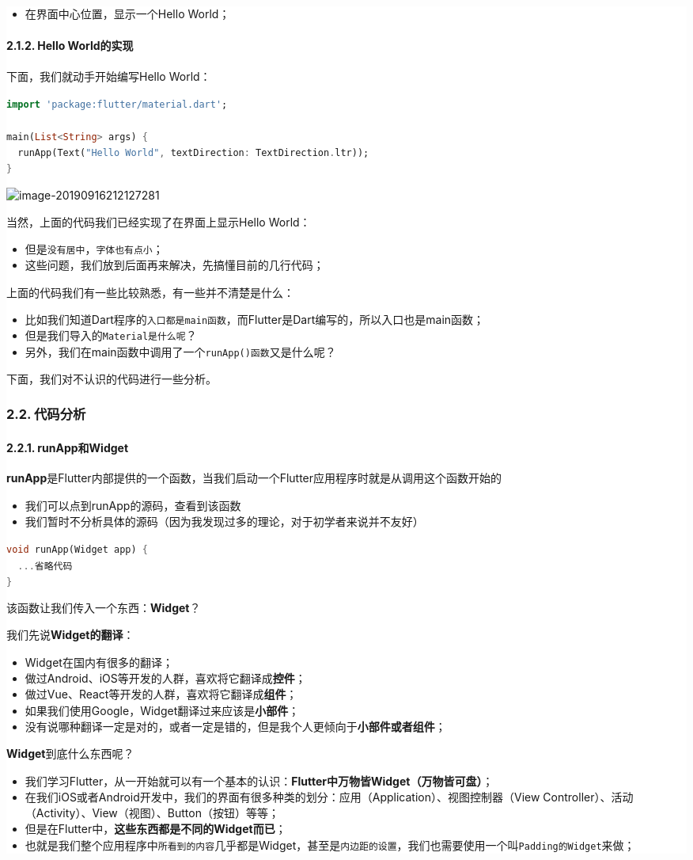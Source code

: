 * 在界面中心位置，显示一个Hello World；

#### 2.1.2. Hello World的实现

下面，我们就动手开始编写Hello World：

```dart
import 'package:flutter/material.dart';

main(List<String> args) {
  runApp(Text("Hello World", textDirection: TextDirection.ltr));
}
```

![image-20190916212127281](https://user-gold-cdn.xitu.io/2019/9/20/16d4e1c2dce123e5?w=1920&h=1080&f=jpeg&s=177124)

当然，上面的代码我们已经实现了在界面上显示Hello World：

* 但是`没有居中`，`字体也有点小`；
* 这些问题，我们放到后面再来解决，先搞懂目前的几行代码；

上面的代码我们有一些比较熟悉，有一些并不清楚是什么：

* 比如我们知道Dart程序的`入口都是main函数`，而Flutter是Dart编写的，所以入口也是main函数；
* 但是我们导入的`Material是什么呢`？
* 另外，我们在main函数中调用了一个`runApp()函数`又是什么呢？

下面，我们对不认识的代码进行一些分析。

### 2.2. 代码分析

#### 2.2.1. runApp和Widget

**runApp**是Flutter内部提供的一个函数，当我们启动一个Flutter应用程序时就是从调用这个函数开始的

* 我们可以点到runApp的源码，查看到该函数
* 我们暂时不分析具体的源码（因为我发现过多的理论，对于初学者来说并不友好）

```dart
void runApp(Widget app) {
  ...省略代码
}
```

该函数让我们传入一个东西：**Widget**？

我们先说**Widget的翻译**：

* Widget在国内有很多的翻译；
* 做过Android、iOS等开发的人群，喜欢将它翻译成**控件**；
* 做过Vue、React等开发的人群，喜欢将它翻译成**组件**；
* 如果我们使用Google，Widget翻译过来应该是**小部件**；
* 没有说哪种翻译一定是对的，或者一定是错的，但是我个人更倾向于**小部件或者组件**；

**Widget**到底什么东西呢？

* 我们学习Flutter，从一开始就可以有一个基本的认识：**Flutter中万物皆Widget（万物皆可盘）**；
* 在我们iOS或者Android开发中，我们的界面有很多种类的划分：应用（Application）、视图控制器（View Controller）、活动（Activity）、View（视图）、Button（按钮）等等；
* 但是在Flutter中，**这些东西都是不同的Widget而已**；
* 也就是我们整个应用程序中`所看到的内容`几乎都是Widget，甚至是`内边距的设置`，我们也需要使用一个叫`Padding的Widget`来做；
